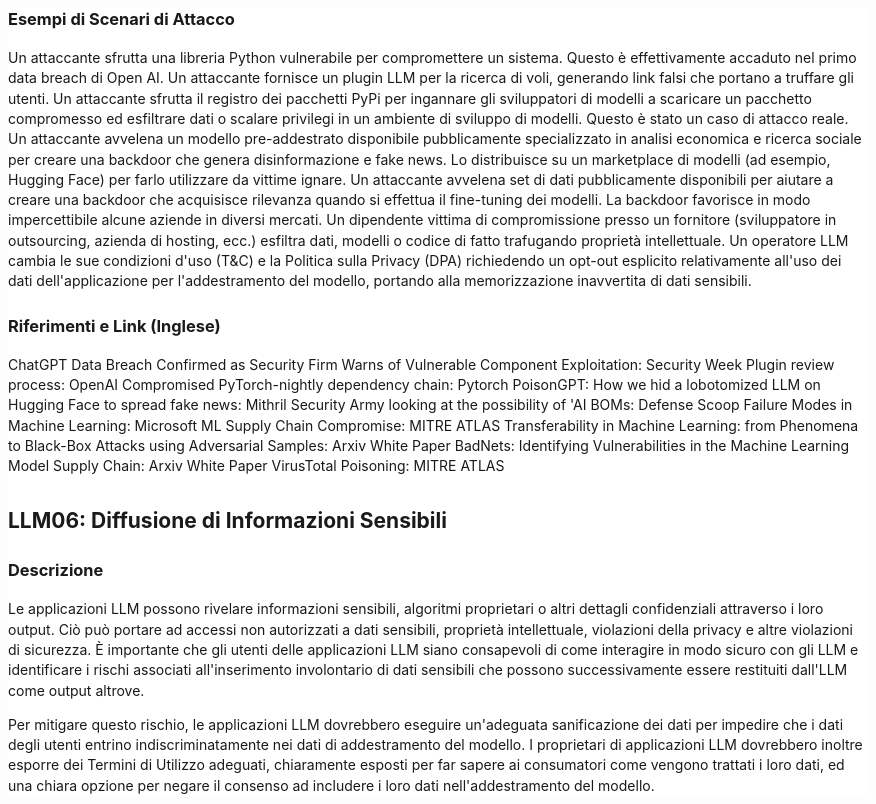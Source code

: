 ### Esempi di Scenari di Attacco

Un attaccante sfrutta una libreria Python vulnerabile per compromettere un sistema. Questo è effettivamente accaduto nel primo data breach di Open AI.
Un attaccante fornisce un plugin LLM per la ricerca di voli, generando link falsi che portano a truffare gli utenti.
Un attaccante sfrutta il registro dei pacchetti PyPi per ingannare gli sviluppatori di modelli a scaricare un pacchetto compromesso ed esfiltrare dati o scalare privilegi in un ambiente di sviluppo di modelli. Questo è stato un caso di attacco reale.
Un attaccante avvelena un modello pre-addestrato disponibile pubblicamente specializzato in analisi economica e ricerca sociale per creare una backdoor che genera disinformazione e fake news. Lo distribuisce su un marketplace di modelli (ad esempio, Hugging Face) per farlo utilizzare da vittime ignare.
Un attaccante avvelena set di dati pubblicamente disponibili per aiutare a creare una backdoor che acquisisce rilevanza quando si effettua il fine-tuning dei modelli. La backdoor favorisce in modo impercettibile alcune aziende in diversi mercati.
Un dipendente vittima di compromissione presso un fornitore (sviluppatore in outsourcing, azienda di hosting, ecc.) esfiltra dati, modelli o codice di fatto trafugando proprietà intellettuale.
Un operatore LLM cambia le sue condizioni d'uso (T&C) e la Politica sulla Privacy (DPA) richiedendo un opt-out esplicito relativamente all'uso dei dati dell'applicazione per l'addestramento del modello, portando alla memorizzazione inavvertita di dati sensibili.

### Riferimenti e Link (Inglese)

ChatGPT Data Breach Confirmed as Security Firm Warns of Vulnerable Component Exploitation: Security Week
Plugin review process: OpenAI
Compromised PyTorch-nightly dependency chain: Pytorch
PoisonGPT: How we hid a lobotomized LLM on Hugging Face to spread fake news: Mithril Security
Army looking at the possibility of 'AI BOMs: Defense Scoop
Failure Modes in Machine Learning: Microsoft
ML Supply Chain Compromise: MITRE ATLAS
Transferability in Machine Learning: from Phenomena to Black-Box Attacks using Adversarial Samples: Arxiv White Paper
BadNets: Identifying Vulnerabilities in the Machine Learning Model Supply Chain: Arxiv White Paper
VirusTotal Poisoning: MITRE ATLAS
## LLM06: Diffusione di Informazioni Sensibili

### Descrizione

Le applicazioni LLM possono rivelare informazioni sensibili, algoritmi proprietari o altri dettagli confidenziali attraverso i loro output. Ciò può portare ad accessi non autorizzati a dati sensibili, proprietà intellettuale, violazioni della privacy e altre violazioni di sicurezza. È importante che gli utenti delle applicazioni LLM siano consapevoli di come interagire in modo sicuro con gli LLM e identificare i rischi associati all'inserimento involontario di dati sensibili che possono successivamente essere restituiti dall'LLM come output altrove.

Per mitigare questo rischio, le applicazioni LLM dovrebbero eseguire un'adeguata sanificazione dei dati per impedire che i dati degli utenti entrino indiscriminatamente nei dati di addestramento del modello. I proprietari di applicazioni LLM dovrebbero inoltre esporre dei Termini di Utilizzo adeguati, chiaramente esposti per far sapere ai consumatori come vengono trattati i loro dati, ed una chiara opzione per negare il consenso ad includere i loro dati nell'addestramento del modello.
